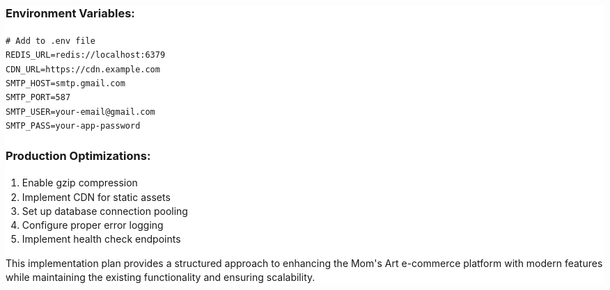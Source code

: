 ### Environment Variables:
```env
# Add to .env file
REDIS_URL=redis://localhost:6379
CDN_URL=https://cdn.example.com
SMTP_HOST=smtp.gmail.com
SMTP_PORT=587
SMTP_USER=your-email@gmail.com
SMTP_PASS=your-app-password
```

### Production Optimizations:
1. Enable gzip compression
2. Implement CDN for static assets
3. Set up database connection pooling
4. Configure proper error logging
5. Implement health check endpoints

This implementation plan provides a structured approach to enhancing the Mom's Art e-commerce platform with modern features while maintaining the existing functionality and ensuring scalability.
